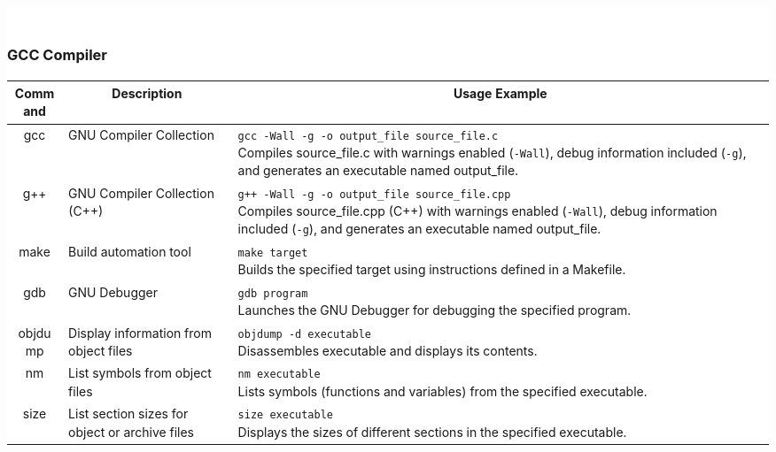 
<br>

### GCC Compiler
| Command   | Description                                      | Usage Example                        |
|:---------:|--------------------------------------------------|--------------------------------------|
| gcc       | GNU Compiler Collection                          | `gcc -Wall -g -o output_file source_file.c` <br> Compiles source_file.c with warnings enabled (`-Wall`), debug information included (`-g`), and generates an executable named output_file. |
| g++       | GNU Compiler Collection (C++)                    | `g++ -Wall -g -o output_file source_file.cpp` <br> Compiles source_file.cpp (C++) with warnings enabled (`-Wall`), debug information included (`-g`), and generates an executable named output_file. |
| make      | Build automation tool                            | `make target` <br> Builds the specified target using instructions defined in a Makefile. |
| gdb       | GNU Debugger                                    | `gdb program` <br> Launches the GNU Debugger for debugging the specified program. |
| objdump   | Display information from object files           | `objdump -d executable` <br> Disassembles executable and displays its contents. |
| nm        | List symbols from object files                   | `nm executable` <br> Lists symbols (functions and variables) from the specified executable. |
| size      | List section sizes for object or archive files  | `size executable` <br> Displays the sizes of different sections in the specified executable. |

